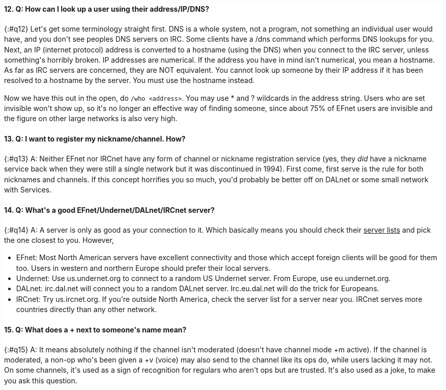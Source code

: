 #### 12. Q: How can I look up a user using their address/IP/DNS?
{:#q12}
Let's get
some terminology straight first. DNS is a whole system, not a program, not
something an individual user would have, and you don't see peoples DNS servers
on IRC. Some clients have a /dns command which performs DNS lookups for you.
Next, an IP (internet protocol) address is converted to a hostname (using the
DNS) when you connect to the IRC server, unless something's horribly broken.
IP addresses are numerical. If the address you have in mind isn't numerical,
you mean a hostname. As far as IRC servers are concerned, they are NOT
equivalent. You cannot look up someone by their IP address if it has been
resolved to a hostname by the server. You must use the hostname instead.

Now we have this out in the open, do `/who <address>`. You may use * and ?
wildcards in the address string. Users who are set invisible won't show up, so
it's no longer an effective way of finding someone, since about 75% of EFnet
users are invisible and the figure on other large networks is also very high.

#### 13. Q: I want to register my nickname/channel. How?
{:#q13}
A: Neither EFnet nor
IRCnet have any form of channel or nickname registration service (yes, they
*did* have a nickname service back when they were still a single network but
it was discontinued in 1994). First come, first serve is the rule for both
nicknames and channels. If this concept horrifies you so much, you'd probably
be better off on DALnet or some small network with Services. 

#### 14. Q: What's a good EFnet/Undernet/DALnet/IRCnet server?
{:#q14}
A: A server is only as good as
your connection to it. Which basically means you should check their [server
lists](http://www.irchelp.org/irchelp/networks/servers/) and pick the one
closest to you. However,

  * EFnet: Most North American servers have excellent connectivity and those which accept foreign clients will be good for them too. Users in western and northern Europe should prefer their local servers.
  * Undernet: Use us.undernet.org to connect to a random US Undernet server. From Europe, use eu.undernet.org.
  * DALnet: irc.dal.net will connect you to a random DALnet server. Irc.eu.dal.net will do the trick for Europeans.
  * IRCnet: Try us.ircnet.org. If you're outside North America, check the server list for a server near you. IRCnet serves more countries directly than any other network. 

#### 15. Q: What does a + next to someone's name mean?
{:#q15}
A: It means absolutely nothing if the channel isn't moderated (doesn't have
channel mode +m active). If the channel is moderated, a non-op who's
been given a +v (voice) may also send to the channel like its ops do, while
users lacking it may not. On some channels, it's used as a sign of recognition
for regulars who aren't ops but are trusted. It's also used as a joke, to make
you ask this question. 
